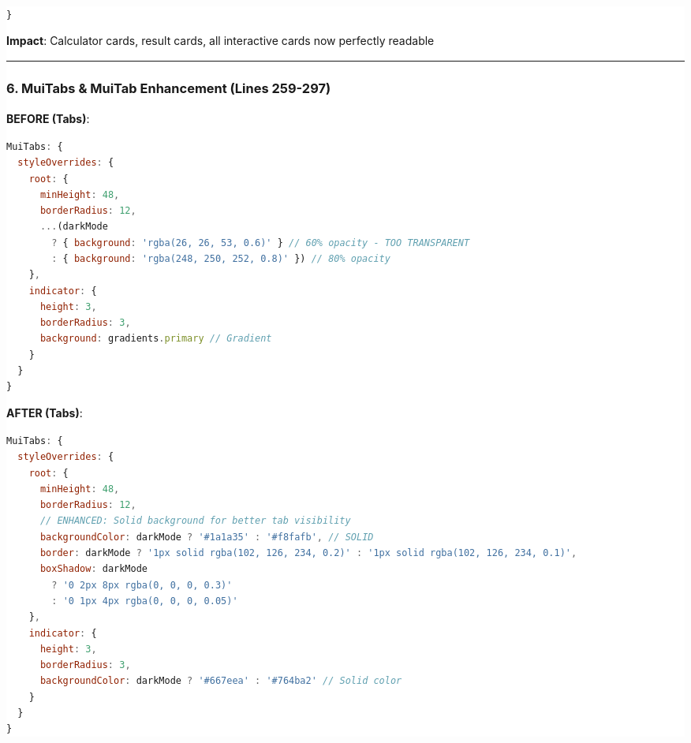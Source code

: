```javascript
}
```

**Impact**: Calculator cards, result cards, all interactive cards now perfectly readable

---

### 6. MuiTabs & MuiTab Enhancement (Lines 259-297)

**BEFORE (Tabs)**:
```javascript
MuiTabs: {
  styleOverrides: {
    root: {
      minHeight: 48,
      borderRadius: 12,
      ...(darkMode
        ? { background: 'rgba(26, 26, 53, 0.6)' } // 60% opacity - TOO TRANSPARENT
        : { background: 'rgba(248, 250, 252, 0.8)' }) // 80% opacity
    },
    indicator: {
      height: 3,
      borderRadius: 3,
      background: gradients.primary // Gradient
    }
  }
}
```

**AFTER (Tabs)**:
```javascript
MuiTabs: {
  styleOverrides: {
    root: {
      minHeight: 48,
      borderRadius: 12,
      // ENHANCED: Solid background for better tab visibility
      backgroundColor: darkMode ? '#1a1a35' : '#f8fafb', // SOLID
      border: darkMode ? '1px solid rgba(102, 126, 234, 0.2)' : '1px solid rgba(102, 126, 234, 0.1)',
      boxShadow: darkMode
        ? '0 2px 8px rgba(0, 0, 0, 0.3)'
        : '0 1px 4px rgba(0, 0, 0, 0.05)'
    },
    indicator: {
      height: 3,
      borderRadius: 3,
      backgroundColor: darkMode ? '#667eea' : '#764ba2' // Solid color
    }
  }
}
```
